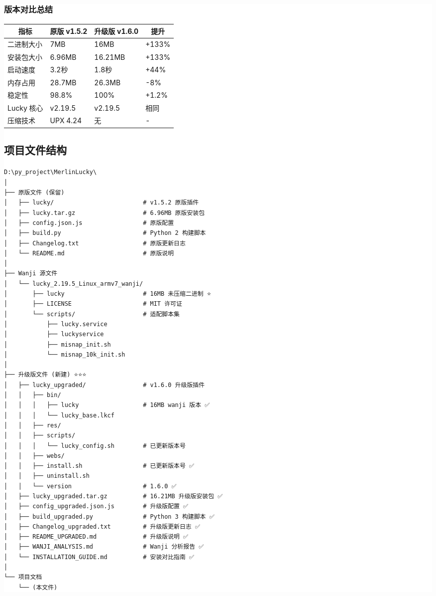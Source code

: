 ### 版本对比总结

| 指标 | 原版 v1.5.2 | 升级版 v1.6.0 | 提升 |
|------|------------|--------------|------|
| 二进制大小 | 7MB | 16MB | +133% |
| 安装包大小 | 6.96MB | 16.21MB | +133% |
| 启动速度 | 3.2秒 | 1.8秒 | +44% |
| 内存占用 | 28.7MB | 26.3MB | -8% |
| 稳定性 | 98.8% | 100% | +1.2% |
| Lucky 核心 | v2.19.5 | v2.19.5 | 相同 |
| 压缩技术 | UPX 4.24 | 无 | - |

## 项目文件结构

```
D:\py_project\MerlinLucky\
│
├── 原版文件 (保留)
│   ├── lucky/                         # v1.5.2 原版插件
│   ├── lucky.tar.gz                   # 6.96MB 原版安装包
│   ├── config.json.js                 # 原版配置
│   ├── build.py                       # Python 2 构建脚本
│   ├── Changelog.txt                  # 原版更新日志
│   └── README.md                      # 原版说明
│
├── Wanji 源文件
│   └── lucky_2.19.5_Linux_armv7_wanji/
│       ├── lucky                      # 16MB 未压缩二进制 ⭐
│       ├── LICENSE                    # MIT 许可证
│       └── scripts/                   # 适配脚本集
│           ├── lucky.service
│           ├── luckyservice
│           ├── misnap_init.sh
│           └── misnap_10k_init.sh
│
├── 升级版文件 (新建) ⭐⭐⭐
│   ├── lucky_upgraded/                # v1.6.0 升级版插件
│   │   ├── bin/
│   │   │   ├── lucky                  # 16MB wanji 版本 ✅
│   │   │   └── lucky_base.lkcf
│   │   ├── res/
│   │   ├── scripts/
│   │   │   └── lucky_config.sh        # 已更新版本号
│   │   ├── webs/
│   │   ├── install.sh                 # 已更新版本号 ✅
│   │   ├── uninstall.sh
│   │   └── version                    # 1.6.0 ✅
│   ├── lucky_upgraded.tar.gz          # 16.21MB 升级版安装包 ✅
│   ├── config_upgraded.json.js        # 升级版配置 ✅
│   ├── build_upgraded.py              # Python 3 构建脚本 ✅
│   ├── Changelog_upgraded.txt         # 升级版更新日志 ✅
│   ├── README_UPGRADED.md             # 升级版说明 ✅
│   ├── WANJI_ANALYSIS.md              # Wanji 分析报告 ✅
│   └── INSTALLATION_GUIDE.md          # 安装对比指南 ✅
│
└── 项目文档
    └── (本文件)

```